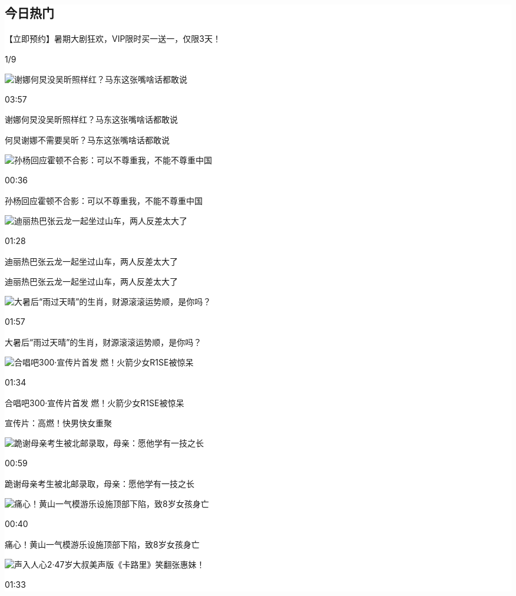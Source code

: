 ##  今日热门

【立即预约】暑期大剧狂欢，VIP限时买一送一，仅限3天！

1/9

![谢娜何炅没吴昕照样红？马东这张嘴啥话都敢说](//puui.qpic.cn/media_img/lena/PIC3hfagh_607_1080/0)

03:57

谢娜何炅没吴昕照样红？马东这张嘴啥话都敢说

何炅谢娜不需要吴昕？马东这张嘴啥话都敢说

![孙杨回应霍顿不合影：可以不尊重我，不能不尊重中国](//puui.qpic.cn/qqvideo_ori/0/t0902wqnzoi_360_204/0)

00:36

孙杨回应霍顿不合影：可以不尊重我，不能不尊重中国

![迪丽热巴张云龙一起坐过山车，两人反差太大了](//puui.qpic.cn/media_img/lena/PICwoftjy_720_1280/0)

01:28

迪丽热巴张云龙一起坐过山车，两人反差太大了

迪丽热巴张云龙一起坐过山车，两人反差太大了

![大暑后“雨过天晴”的生肖，财源滚滚运势顺，是你吗？](//puui.qpic.cn/qqvideo/0/l09015bub84/0?timestamp=1563753970181)

01:57

大暑后“雨过天晴”的生肖，财源滚滚运势顺，是你吗？

![合唱吧300·宣传片首发
燃！火箭少女R1SE被惊呆](//puui.qpic.cn/vupload/0/20190721_1563693710505_yvckp0k578s.jpeg/0)

01:34

合唱吧300·宣传片首发 燃！火箭少女R1SE被惊呆

宣传片：高燃！快男快女重聚

![跪谢母亲考生被北邮录取，母亲：愿他学有一技之长](//puui.qpic.cn/qqvideo_ori/0/u0902e2n9i0_360_204/0)

00:59

跪谢母亲考生被北邮录取，母亲：愿他学有一技之长

![痛心！黄山一气模游乐设施顶部下陷，致8岁女孩身亡](//puui.qpic.cn/qqvideo_ori/0/d0902z3ec3i_360_204/0)

00:40

痛心！黄山一气模游乐设施顶部下陷，致8岁女孩身亡

![声入人心2·47岁大叔美声版《卡路里》笑翻张惠妹！](//puui.qpic.cn/tv/0/182947575_285160/0)

01:33
